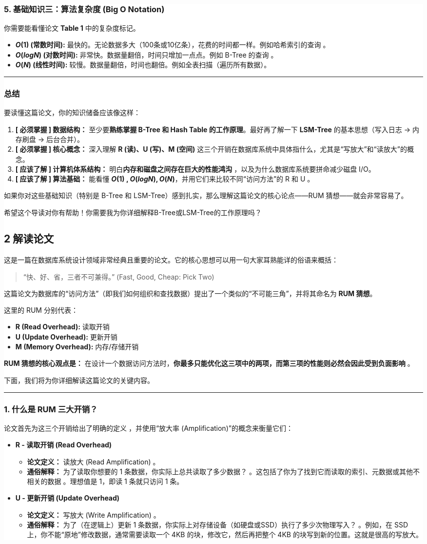 ### 5\. 基础知识三：算法复杂度 (Big O Notation)

你需要能看懂论文 **Table 1**  中的复杂度标记。

  * **$O(1)$ (常数时间):** 最快的。无论数据多大（100条或10亿条），花费的时间都一样。例如哈希索引的查询 。
  * **$O(log N)$ (对数时间):** 非常快。数据量翻倍，时间只增加一点点。例如 B-Tree 的查询 。
  * **$O(N)$ (线性时间):** 较慢。数据量翻倍，时间也翻倍。例如全表扫描（遍历所有数据）。

-----

### 总结

要读懂这篇论文，你的知识储备应该像这样：

1.  **[ 必须掌握 ] 数据结构：** 至少要**熟练掌握 B-Tree 和 Hash Table 的工作原理**。最好再了解一下 **LSM-Tree** 的基本思想（写入日志 -\> 内存刷盘 -\> 后台合并）。
2.  **[ 必须掌握 ] 核心概念：** 深入理解 **R (读)、U (写)、M (空间)** 这三个开销在数据库系统中具体指什么，尤其是“写放大”和“读放大”的概念。
3.  **[ 应该了解 ] 计算机体系结构：** 明白**内存和磁盘之间存在巨大的性能鸿沟** ，以及为什么数据库系统要拼命减少磁盘 I/O。
4.  **[ 应该了解 ] 算法基础：** 能看懂 **$O(1)$ , $O(log N), O(N)$**，并用它们来比较不同“访问方法”的 R 和 U 。

如果你对这些基础知识（特别是 B-Tree 和 LSM-Tree）感到扎实，那么理解这篇论文的核心论点——RUM 猜想——就会非常容易了。

希望这个导读对你有帮助！你需要我为你详细解释B-Tree或LSM-Tree的工作原理吗？
  
## 2 解读论文 
  
这是一篇在数据库系统设计领域非常经典且重要的论文。它的核心思想可以用一句大家耳熟能详的俗语来概括：

> “快、好、省，三者不可兼得。” (Fast, Good, Cheap: Pick Two)

这篇论文为数据库的“访问方法”（即我们如何组织和查找数据）提出了一个类似的“不可能三角”，并将其命名为 **RUM 猜想**。

这里的 RUM 分别代表：

  * **R (Read Overhead):** 读取开销
  * **U (Update Overhead):** 更新开销
  * **M (Memory Overhead):** 内存/存储开销

**RUM 猜想的核心观点是：** 在设计一个数据访问方法时，**你最多只能优化这三项中的两项，而第三项的性能则必然会因此受到负面影响** 。

下面，我们将为你详细解读这篇论文的关键内容。

-----

### 1\. 什么是 RUM 三大开销？

论文首先为这三个开销给出了明确的定义 ，并使用“放大率 (Amplification)”的概念来衡量它们：

  * **R - 读取开销 (Read Overhead)**

      * **论文定义：** 读放大 (Read Amplification) 。
      * **通俗解释：** 为了读取你想要的 1 条数据，你实际上总共读取了多少数据？ 。这包括了你为了找到它而读取的索引、元数据或其他不相关的数据 。理想值是 1，即读 1 条就只访问 1 条。

  * **U - 更新开销 (Update Overhead)**

      * **论文定义：** 写放大 (Write Amplification) 。
      * **通俗解释：** 为了（在逻辑上）更新 1 条数据，你实际上对存储设备（如硬盘或SSD）执行了多少次物理写入？ 。例如，在 SSD 上，你不能“原地”修改数据，通常需要读取一个 4KB 的块，修改它，然后再把整个 4KB 的块写到新的位置。这就是很高的写放大。
